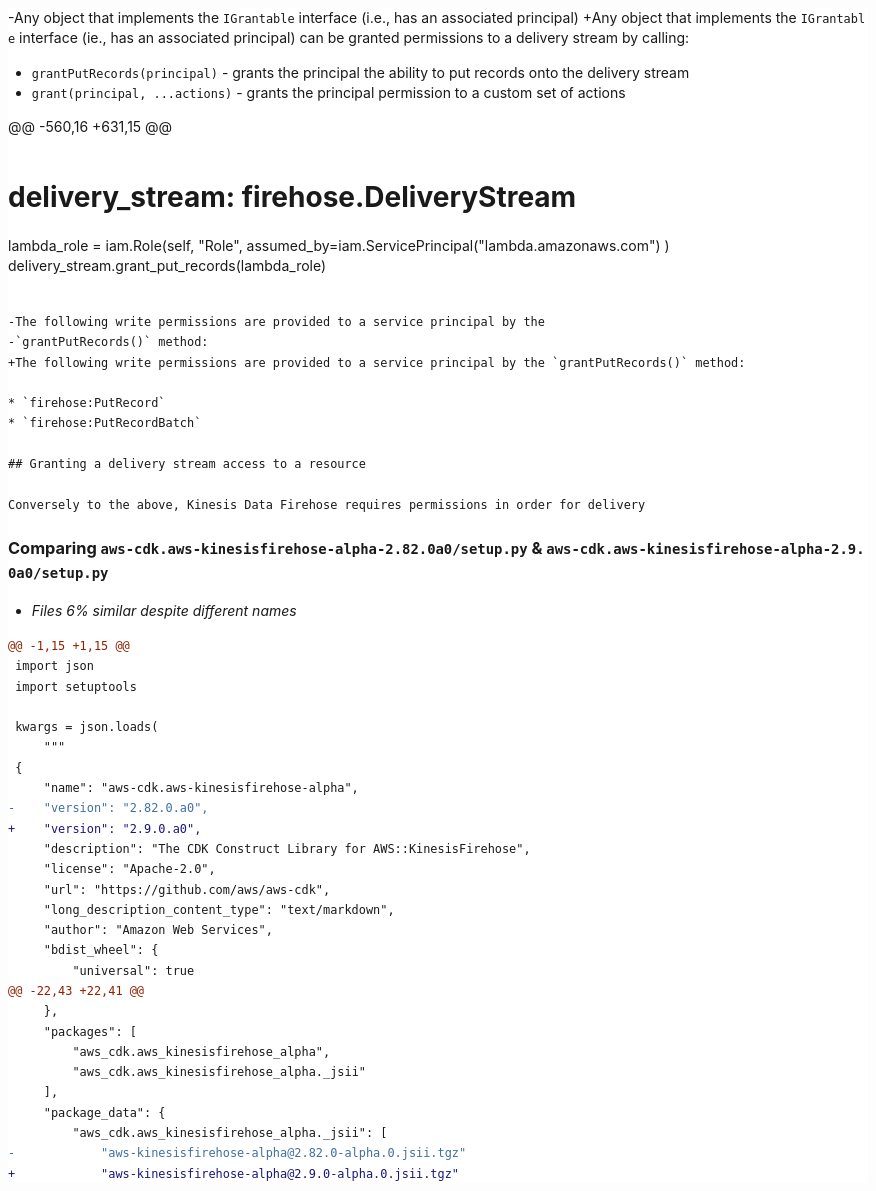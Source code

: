 -Any object that implements the `IGrantable` interface (i.e., has an associated principal)
+Any object that implements the `IGrantable` interface (ie., has an associated principal)
 can be granted permissions to a delivery stream by calling:
 
 * `grantPutRecords(principal)` - grants the principal the ability to put records onto the
   delivery stream
 * `grant(principal, ...actions)` - grants the principal permission to a custom set of
   actions
 
@@ -560,16 +631,15 @@
 # delivery_stream: firehose.DeliveryStream
 lambda_role = iam.Role(self, "Role",
     assumed_by=iam.ServicePrincipal("lambda.amazonaws.com")
 )
 delivery_stream.grant_put_records(lambda_role)
 ```
 
-The following write permissions are provided to a service principal by the
-`grantPutRecords()` method:
+The following write permissions are provided to a service principal by the `grantPutRecords()` method:
 
 * `firehose:PutRecord`
 * `firehose:PutRecordBatch`
 
 ## Granting a delivery stream access to a resource
 
 Conversely to the above, Kinesis Data Firehose requires permissions in order for delivery
```

### Comparing `aws-cdk.aws-kinesisfirehose-alpha-2.82.0a0/setup.py` & `aws-cdk.aws-kinesisfirehose-alpha-2.9.0a0/setup.py`

 * *Files 6% similar despite different names*

```diff
@@ -1,15 +1,15 @@
 import json
 import setuptools
 
 kwargs = json.loads(
     """
 {
     "name": "aws-cdk.aws-kinesisfirehose-alpha",
-    "version": "2.82.0.a0",
+    "version": "2.9.0.a0",
     "description": "The CDK Construct Library for AWS::KinesisFirehose",
     "license": "Apache-2.0",
     "url": "https://github.com/aws/aws-cdk",
     "long_description_content_type": "text/markdown",
     "author": "Amazon Web Services",
     "bdist_wheel": {
         "universal": true
@@ -22,43 +22,41 @@
     },
     "packages": [
         "aws_cdk.aws_kinesisfirehose_alpha",
         "aws_cdk.aws_kinesisfirehose_alpha._jsii"
     ],
     "package_data": {
         "aws_cdk.aws_kinesisfirehose_alpha._jsii": [
-            "aws-kinesisfirehose-alpha@2.82.0-alpha.0.jsii.tgz"
+            "aws-kinesisfirehose-alpha@2.9.0-alpha.0.jsii.tgz"
```
